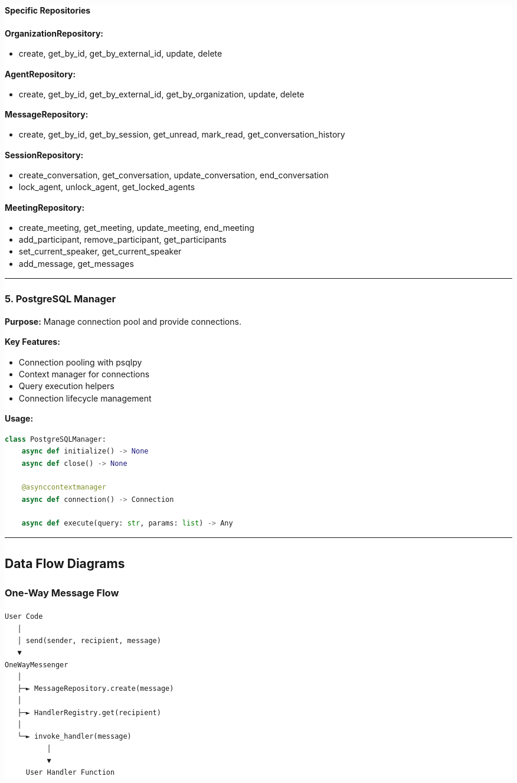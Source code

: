 #### Specific Repositories

**OrganizationRepository:**
- create, get_by_id, get_by_external_id, update, delete

**AgentRepository:**
- create, get_by_id, get_by_external_id, get_by_organization, update, delete

**MessageRepository:**
- create, get_by_id, get_by_session, get_unread, mark_read, get_conversation_history

**SessionRepository:**
- create_conversation, get_conversation, update_conversation, end_conversation
- lock_agent, unlock_agent, get_locked_agents

**MeetingRepository:**
- create_meeting, get_meeting, update_meeting, end_meeting
- add_participant, remove_participant, get_participants
- set_current_speaker, get_current_speaker
- add_message, get_messages

---

### 5. PostgreSQL Manager

**Purpose:** Manage connection pool and provide connections.

**Key Features:**
- Connection pooling with psqlpy
- Context manager for connections
- Query execution helpers
- Connection lifecycle management

**Usage:**
```python
class PostgreSQLManager:
    async def initialize() -> None
    async def close() -> None
    
    @asynccontextmanager
    async def connection() -> Connection
    
    async def execute(query: str, params: list) -> Any
```

---

## Data Flow Diagrams

### One-Way Message Flow

```
User Code
   │
   │ send(sender, recipient, message)
   ▼
OneWayMessenger
   │
   ├─► MessageRepository.create(message)
   │
   ├─► HandlerRegistry.get(recipient)
   │
   └─► invoke_handler(message)
          │
          ▼
     User Handler Function
```
